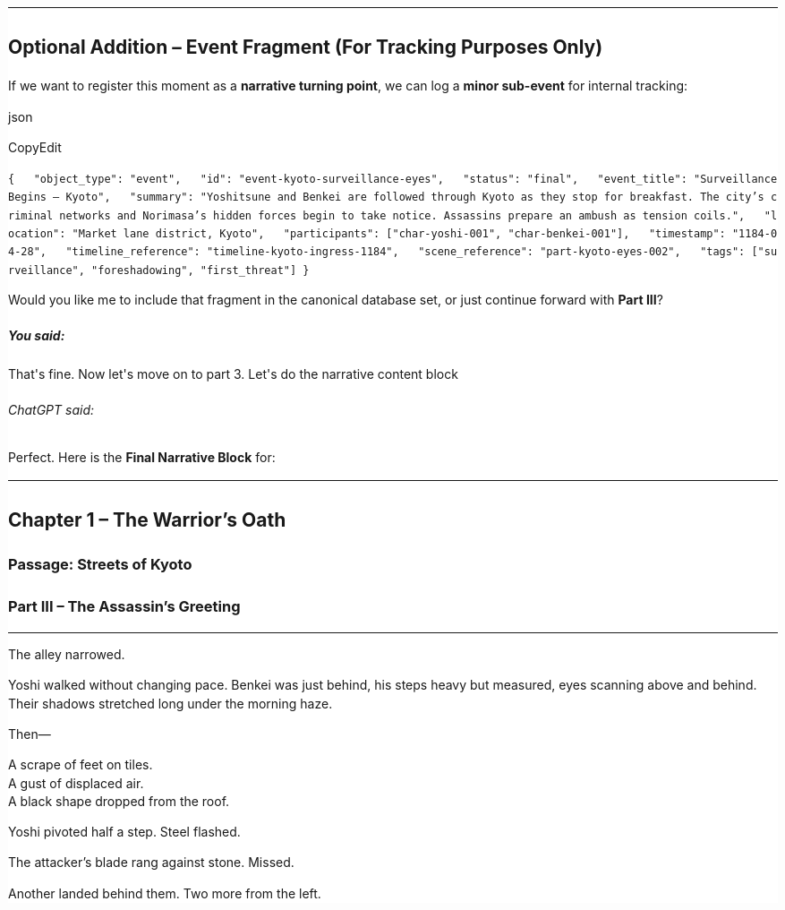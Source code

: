 * * *

**Optional Addition – Event Fragment (For Tracking Purposes Only)**
-------------------------------------------------------------------

If we want to register this moment as a **narrative turning point**, we can log a **minor sub-event** for internal tracking:

json

CopyEdit

`{   "object_type": "event",   "id": "event-kyoto-surveillance-eyes",   "status": "final",   "event_title": "Surveillance Begins – Kyoto",   "summary": "Yoshitsune and Benkei are followed through Kyoto as they stop for breakfast. The city’s criminal networks and Norimasa’s hidden forces begin to take notice. Assassins prepare an ambush as tension coils.",   "location": "Market lane district, Kyoto",   "participants": ["char-yoshi-001", "char-benkei-001"],   "timestamp": "1184-04-28",   "timeline_reference": "timeline-kyoto-ingress-1184",   "scene_reference": "part-kyoto-eyes-002",   "tags": ["surveillance", "foreshadowing", "first_threat"] }`

Would you like me to include that fragment in the canonical database set, or just continue forward with **Part III**?

##### You said:

That's fine. Now let's move on to part 3. Let's do the narrative content block

###### ChatGPT said:

Perfect. Here is the **Final Narrative Block** for:

* * *

**Chapter 1 – The Warrior’s Oath**
----------------------------------

### **Passage: Streets of Kyoto**

### **Part III – The Assassin’s Greeting**

* * *

The alley narrowed.

Yoshi walked without changing pace. Benkei was just behind, his steps heavy but measured, eyes scanning above and behind. Their shadows stretched long under the morning haze.

Then—

A scrape of feet on tiles.  
A gust of displaced air.  
A black shape dropped from the roof.

Yoshi pivoted half a step. Steel flashed.

The attacker’s blade rang against stone. Missed.

Another landed behind them. Two more from the left.
